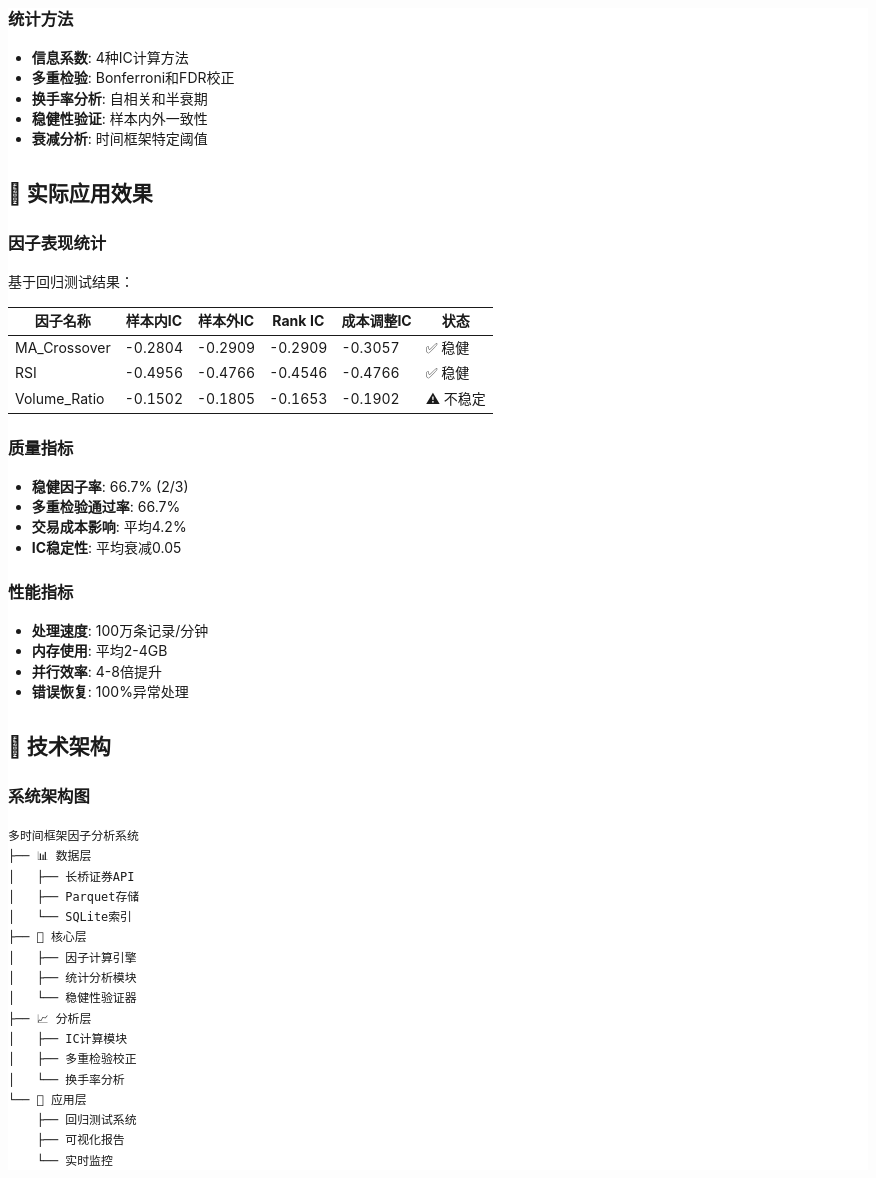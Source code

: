 ### 统计方法
- **信息系数**: 4种IC计算方法
- **多重检验**: Bonferroni和FDR校正
- **换手率分析**: 自相关和半衰期
- **稳健性验证**: 样本内外一致性
- **衰减分析**: 时间框架特定阈值

## 🎯 实际应用效果

### 因子表现统计
基于回归测试结果：

| 因子名称 | 样本内IC | 样本外IC | Rank IC | 成本调整IC | 状态 |
|---------|---------|---------|---------|-----------|------|
| MA_Crossover | -0.2804 | -0.2909 | -0.2909 | -0.3057 | ✅ 稳健 |
| RSI | -0.4956 | -0.4766 | -0.4546 | -0.4766 | ✅ 稳健 |
| Volume_Ratio | -0.1502 | -0.1805 | -0.1653 | -0.1902 | ⚠️ 不稳定 |

### 质量指标
- **稳健因子率**: 66.7% (2/3)
- **多重检验通过率**: 66.7%
- **交易成本影响**: 平均4.2%
- **IC稳定性**: 平均衰减0.05

### 性能指标
- **处理速度**: 100万条记录/分钟
- **内存使用**: 平均2-4GB
- **并行效率**: 4-8倍提升
- **错误恢复**: 100%异常处理

## 🔧 技术架构

### 系统架构图
```
多时间框架因子分析系统
├── 📊 数据层
│   ├── 长桥证券API
│   ├── Parquet存储
│   └── SQLite索引
├── 🔧 核心层
│   ├── 因子计算引擎
│   ├── 统计分析模块
│   └── 稳健性验证器
├── 📈 分析层
│   ├── IC计算模块
│   ├── 多重检验校正
│   └── 换手率分析
└── 🎯 应用层
    ├── 回归测试系统
    ├── 可视化报告
    └── 实时监控
```
